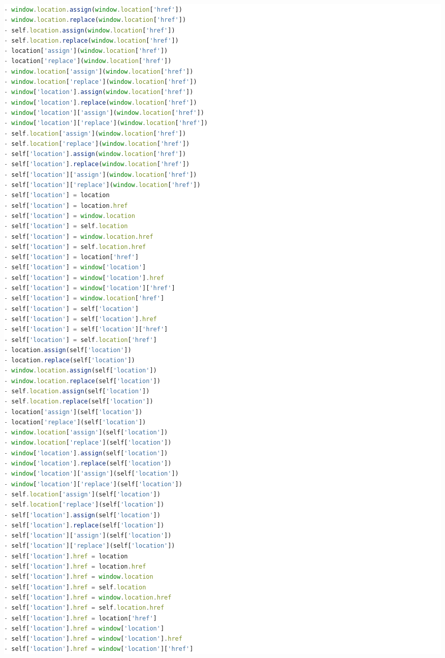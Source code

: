 ```js
- window.location.assign(window.location['href'])
- window.location.replace(window.location['href'])
- self.location.assign(window.location['href'])
- self.location.replace(window.location['href'])
- location['assign'](window.location['href'])
- location['replace'](window.location['href'])
- window.location['assign'](window.location['href'])
- window.location['replace'](window.location['href'])
- window['location'].assign(window.location['href'])
- window['location'].replace(window.location['href'])
- window['location']['assign'](window.location['href'])
- window['location']['replace'](window.location['href'])
- self.location['assign'](window.location['href'])
- self.location['replace'](window.location['href'])
- self['location'].assign(window.location['href'])
- self['location'].replace(window.location['href'])
- self['location']['assign'](window.location['href'])
- self['location']['replace'](window.location['href'])
- self['location'] = location
- self['location'] = location.href
- self['location'] = window.location
- self['location'] = self.location
- self['location'] = window.location.href
- self['location'] = self.location.href
- self['location'] = location['href']
- self['location'] = window['location']
- self['location'] = window['location'].href
- self['location'] = window['location']['href']
- self['location'] = window.location['href']
- self['location'] = self['location']
- self['location'] = self['location'].href
- self['location'] = self['location']['href']
- self['location'] = self.location['href']
- location.assign(self['location'])
- location.replace(self['location'])
- window.location.assign(self['location'])
- window.location.replace(self['location'])
- self.location.assign(self['location'])
- self.location.replace(self['location'])
- location['assign'](self['location'])
- location['replace'](self['location'])
- window.location['assign'](self['location'])
- window.location['replace'](self['location'])
- window['location'].assign(self['location'])
- window['location'].replace(self['location'])
- window['location']['assign'](self['location'])
- window['location']['replace'](self['location'])
- self.location['assign'](self['location'])
- self.location['replace'](self['location'])
- self['location'].assign(self['location'])
- self['location'].replace(self['location'])
- self['location']['assign'](self['location'])
- self['location']['replace'](self['location'])
- self['location'].href = location
- self['location'].href = location.href
- self['location'].href = window.location
- self['location'].href = self.location
- self['location'].href = window.location.href
- self['location'].href = self.location.href
- self['location'].href = location['href']
- self['location'].href = window['location']
- self['location'].href = window['location'].href
- self['location'].href = window['location']['href']
```